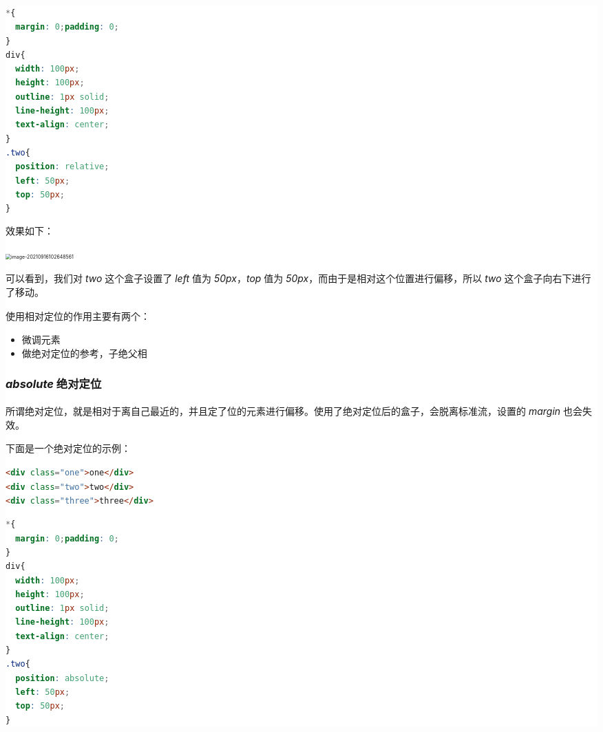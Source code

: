 ```css
*{
  margin: 0;padding: 0;
}
div{
  width: 100px;
  height: 100px;
  outline: 1px solid;
  line-height: 100px;
  text-align: center;
}
.two{
  position: relative;
  left: 50px;
  top: 50px;
}
```

效果如下：



<img src="https://xiejie-typora.oss-cn-chengdu.aliyuncs.com/2021-09-16-022649.png" alt="image-20210916102648561" style="zoom:50%;" />



可以看到，我们对 *two* 这个盒子设置了 *left* 值为 *50px*，*top* 值为 *50px*，而由于是相对这个位置进行偏移，所以 *two* 这个盒子向右下进行了移动。

使用相对定位的作用主要有两个：

- 微调元素
- 做绝对定位的参考，子绝父相



### *absolute* 绝对定位



所谓绝对定位，就是相对于离自己最近的，并且定了位的元素进行偏移。使用了绝对定位后的盒子，会脱离标准流，设置的 *margin* 也会失效。



下面是一个绝对定位的示例：

```html
<div class="one">one</div>
<div class="two">two</div>
<div class="three">three</div>
```

```css
*{
  margin: 0;padding: 0;
}
div{
  width: 100px;
  height: 100px;
  outline: 1px solid;
  line-height: 100px;
  text-align: center;
}
.two{
  position: absolute;
  left: 50px;
  top: 50px;
}
```
